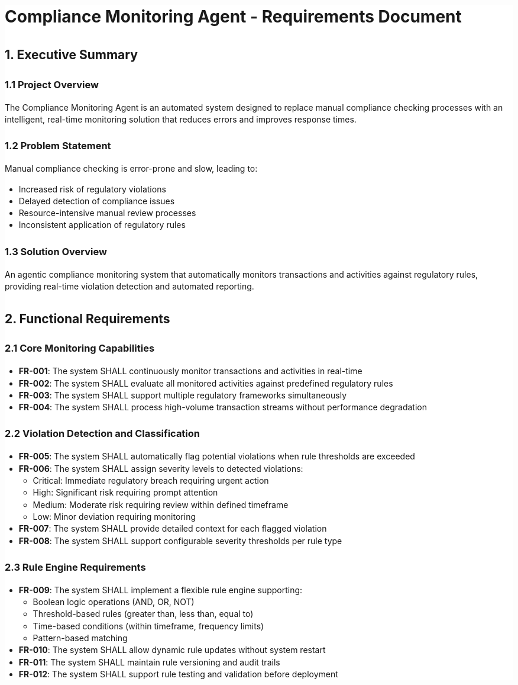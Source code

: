 # Compliance Monitoring Agent - Requirements Document

## 1. Executive Summary

### 1.1 Project Overview
The Compliance Monitoring Agent is an automated system designed to replace manual compliance checking processes with an intelligent, real-time monitoring solution that reduces errors and improves response times.

### 1.2 Problem Statement
Manual compliance checking is error-prone and slow, leading to:
- Increased risk of regulatory violations
- Delayed detection of compliance issues
- Resource-intensive manual review processes
- Inconsistent application of regulatory rules

### 1.3 Solution Overview
An agentic compliance monitoring system that automatically monitors transactions and activities against regulatory rules, providing real-time violation detection and automated reporting.

## 2. Functional Requirements

### 2.1 Core Monitoring Capabilities
- **FR-001**: The system SHALL continuously monitor transactions and activities in real-time
- **FR-002**: The system SHALL evaluate all monitored activities against predefined regulatory rules
- **FR-003**: The system SHALL support multiple regulatory frameworks simultaneously
- **FR-004**: The system SHALL process high-volume transaction streams without performance degradation

### 2.2 Violation Detection and Classification
- **FR-005**: The system SHALL automatically flag potential violations when rule thresholds are exceeded
- **FR-006**: The system SHALL assign severity levels to detected violations:
  - Critical: Immediate regulatory breach requiring urgent action
  - High: Significant risk requiring prompt attention
  - Medium: Moderate risk requiring review within defined timeframe
  - Low: Minor deviation requiring monitoring
- **FR-007**: The system SHALL provide detailed context for each flagged violation
- **FR-008**: The system SHALL support configurable severity thresholds per rule type

### 2.3 Rule Engine Requirements
- **FR-009**: The system SHALL implement a flexible rule engine supporting:
  - Boolean logic operations (AND, OR, NOT)
  - Threshold-based rules (greater than, less than, equal to)
  - Time-based conditions (within timeframe, frequency limits)
  - Pattern-based matching
- **FR-010**: The system SHALL allow dynamic rule updates without system restart
- **FR-011**: The system SHALL maintain rule versioning and audit trails
- **FR-012**: The system SHALL support rule testing and validation before deployment
